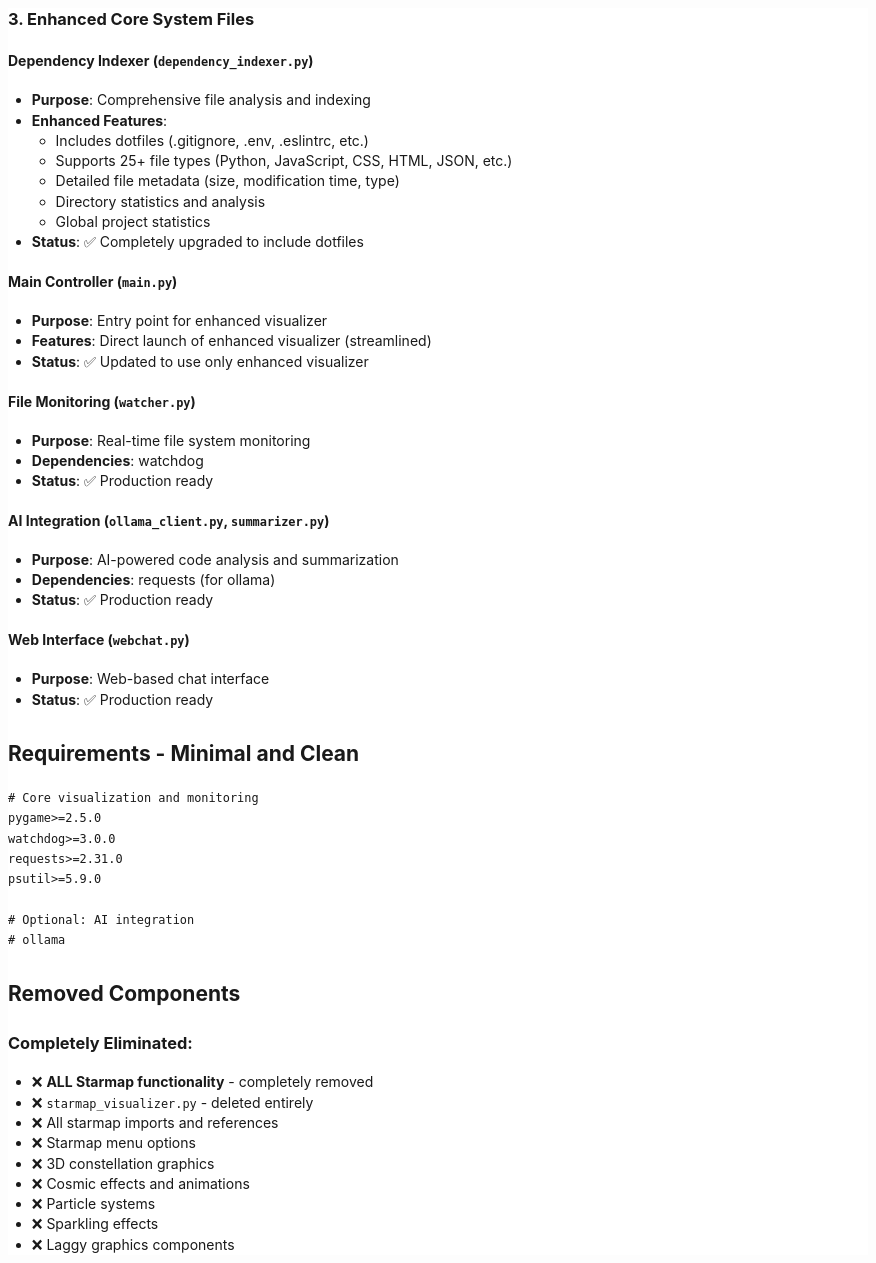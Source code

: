 ### 3. Enhanced Core System Files

#### Dependency Indexer (`dependency_indexer.py`)
- **Purpose**: Comprehensive file analysis and indexing
- **Enhanced Features**:
  - Includes dotfiles (.gitignore, .env, .eslintrc, etc.)
  - Supports 25+ file types (Python, JavaScript, CSS, HTML, JSON, etc.)
  - Detailed file metadata (size, modification time, type)
  - Directory statistics and analysis
  - Global project statistics
- **Status**: ✅ Completely upgraded to include dotfiles

#### Main Controller (`main.py`)
- **Purpose**: Entry point for enhanced visualizer
- **Features**: Direct launch of enhanced visualizer (streamlined)
- **Status**: ✅ Updated to use only enhanced visualizer

#### File Monitoring (`watcher.py`)
- **Purpose**: Real-time file system monitoring
- **Dependencies**: watchdog
- **Status**: ✅ Production ready

#### AI Integration (`ollama_client.py`, `summarizer.py`)
- **Purpose**: AI-powered code analysis and summarization
- **Dependencies**: requests (for ollama)
- **Status**: ✅ Production ready

#### Web Interface (`webchat.py`)
- **Purpose**: Web-based chat interface
- **Status**: ✅ Production ready

## Requirements - Minimal and Clean

```
# Core visualization and monitoring
pygame>=2.5.0
watchdog>=3.0.0
requests>=2.31.0
psutil>=5.9.0

# Optional: AI integration
# ollama
```

## Removed Components

### Completely Eliminated:
- ❌ **ALL Starmap functionality** - completely removed
- ❌ `starmap_visualizer.py` - deleted entirely
- ❌ All starmap imports and references
- ❌ Starmap menu options
- ❌ 3D constellation graphics
- ❌ Cosmic effects and animations
- ❌ Particle systems
- ❌ Sparkling effects
- ❌ Laggy graphics components
